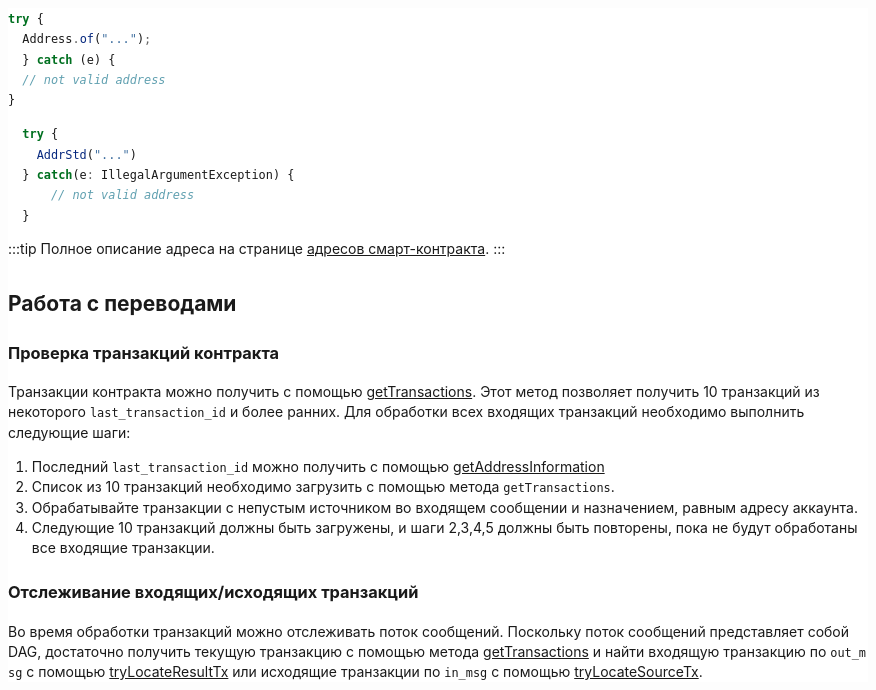   </TabItem>
  <TabItem value="Java" label="Ton4j">

```javascript
try {
  Address.of("...");
  } catch (e) {
  // not valid address
}
```

  </TabItem>
  <TabItem value="Kotlin" label="ton-kotlin">

```javascript
  try {
    AddrStd("...")
  } catch(e: IllegalArgumentException) {
      // not valid address
  }
```

  </TabItem>
</Tabs>

:::tip
Полное описание адреса на странице [адресов смарт-контракта](/v3/documentation/smart-contracts/addresses).
:::

## Работа с переводами

### Проверка транзакций контракта

Транзакции контракта можно получить с помощью [getTransactions](https://toncenter.com/api/v2/#/accounts/get_transactions_getTransactions_get). Этот метод позволяет получить 10 транзакций из некоторого `last_transaction_id` и более ранних. Для обработки всех входящих транзакций необходимо выполнить следующие шаги:

1. Последний `last_transaction_id` можно получить с помощью [getAddressInformation](https://toncenter.com/api/v2/#/accounts/get_address_information_getAddressInformation_get)
2. Список из 10 транзакций необходимо загрузить с помощью метода `getTransactions`.
3. Обрабатывайте транзакции с непустым источником во входящем сообщении и назначением, равным адресу аккаунта.
4. Следующие 10 транзакций должны быть загружены, и шаги 2,3,4,5 должны быть повторены, пока не будут обработаны все входящие транзакции.

### Отслеживание входящих/исходящих транзакций

Во время обработки транзакций можно отслеживать поток сообщений. Поскольку поток сообщений представляет собой DAG, достаточно получить текущую транзакцию с помощью метода [getTransactions](https://toncenter.com/api/v2/#/transactions/get_transactions_getTransactions_get) и найти входящую транзакцию по `out_msg` с помощью [tryLocateResultTx](https://testnet.toncenter.com/api/v2/#/transactions/get_try_locate_result_tx_tryLocateResultTx_get) или исходящие транзакции по `in_msg` с помощью [tryLocateSourceTx](https://testnet.toncenter.com/api/v2/#/transactions/get_try_locate_source_tx_tryLocateSourceTx_get).
